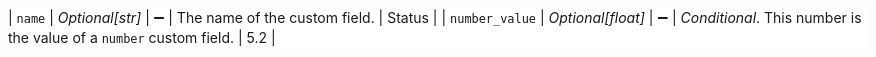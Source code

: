 | `name`                                                                                                                                                                                                                                                                                                                                                                                                                                                                       | *Optional[str]*                                                                                                                                                                                                                                                                                                                                                                                                                                                              | :heavy_minus_sign:                                                                                                                                                                                                                                                                                                                                                                                                                                                           | The name of the custom field.                                                                                                                                                                                                                                                                                                                                                                                                                                                | Status                                                                                                                                                                                                                                                                                                                                                                                                                                                                       |
| `number_value`                                                                                                                                                                                                                                                                                                                                                                                                                                                               | *Optional[float]*                                                                                                                                                                                                                                                                                                                                                                                                                                                            | :heavy_minus_sign:                                                                                                                                                                                                                                                                                                                                                                                                                                                           | *Conditional*. This number is the value of a `number` custom field.                                                                                                                                                                                                                                                                                                                                                                                                          | 5.2                                                                                                                                                                                                                                                                                                                                                                                                                                                                          |